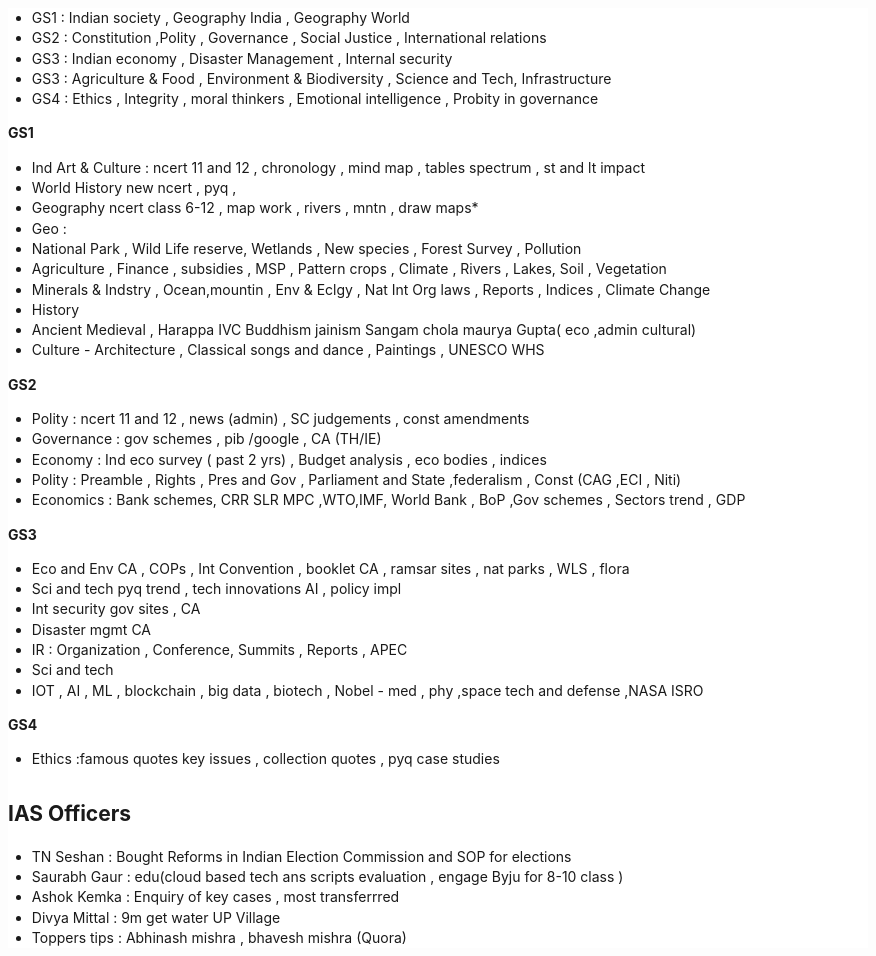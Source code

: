 * GS1 : Indian society , Geography India , Geography World
* GS2 : Constitution ,Polity  , Governance ,  Social Justice , International relations
* GS3 : Indian economy , Disaster Management  , Internal security
* GS3 : Agriculture & Food  , Environment & Biodiversity  , Science and Tech, Infrastructure 
* GS4 : Ethics , Integrity , moral thinkers , Emotional intelligence  , Probity in governance

**GS1**
- Ind Art & Culture : ncert 11 and 12 , chronology , mind map , tables spectrum , st and lt impact
- World History	new ncert , pyq ,
- Geography	ncert class 6-12 , map work , rivers , mntn , draw maps*
- Geo : 
- National Park , Wild Life reserve, Wetlands , New species , Forest Survey , Pollution
- Agriculture , Finance , subsidies , MSP , Pattern crops , Climate , Rivers , Lakes, Soil , Vegetation
- Minerals & Indstry , Ocean,mountin , Env & Eclgy , Nat Int Org laws , Reports , Indices , Climate Change
- History
- Ancient Medieval , Harappa IVC Buddhism jainism Sangam chola maurya Gupta( eco ,admin cultural)
- Culture - Architecture , Classical songs and dance , Paintings , UNESCO WHS

**GS2**
- Polity	: ncert 11 and 12 , news (admin) , SC judgements , const amendments
- Governance	: gov schemes , pib /google , CA (TH/IE)
- Economy : Ind eco survey ( past 2 yrs) , Budget analysis , eco bodies , indices
- Polity : Preamble , Rights , Pres and Gov , Parliament and State ,federalism , Const (CAG ,ECI , Niti)
- Economics	: Bank schemes, CRR SLR MPC ,WTO,IMF, World Bank , BoP ,Gov schemes , Sectors trend , GDP

**GS3**
- Eco and Env	CA , COPs , Int Convention , booklet CA , ramsar sites , nat parks , WLS , flora
- Sci and tech	pyq trend , tech innovations AI , policy impl
- Int security	gov sites , CA
- Disaster mgmt	CA
- IR : Organization , Conference, Summits , Reports , APEC
- Sci and tech	
- IOT , AI , ML , blockchain , big data , biotech , Nobel - med , phy ,space tech and defense ,NASA ISRO

**GS4**
- Ethics :famous quotes key issues , collection quotes , pyq case studies

## IAS Officers
* TN Seshan : Bought Reforms in Indian Election Commission and SOP for elections
* Saurabh Gaur : edu(cloud based tech ans scripts evaluation , engage Byju for 8-10 class ) 
* Ashok Kemka : Enquiry of key cases , most transferrred
* Divya Mittal : 9m get water UP Village 
* Toppers tips : Abhinash mishra , bhavesh mishra (Quora) 

